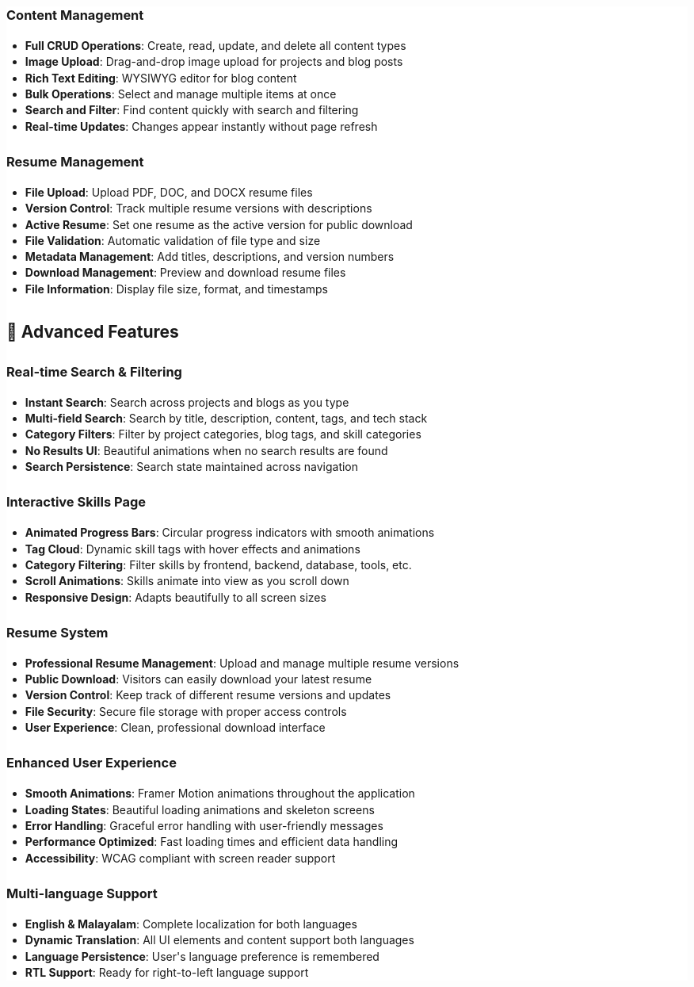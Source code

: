 ### Content Management
- **Full CRUD Operations**: Create, read, update, and delete all content types
- **Image Upload**: Drag-and-drop image upload for projects and blog posts
- **Rich Text Editing**: WYSIWYG editor for blog content
- **Bulk Operations**: Select and manage multiple items at once
- **Search and Filter**: Find content quickly with search and filtering
- **Real-time Updates**: Changes appear instantly without page refresh

### Resume Management
- **File Upload**: Upload PDF, DOC, and DOCX resume files
- **Version Control**: Track multiple resume versions with descriptions
- **Active Resume**: Set one resume as the active version for public download
- **File Validation**: Automatic validation of file type and size
- **Metadata Management**: Add titles, descriptions, and version numbers
- **Download Management**: Preview and download resume files
- **File Information**: Display file size, format, and timestamps

## 🚀 Advanced Features

### Real-time Search & Filtering
- **Instant Search**: Search across projects and blogs as you type
- **Multi-field Search**: Search by title, description, content, tags, and tech stack
- **Category Filters**: Filter by project categories, blog tags, and skill categories
- **No Results UI**: Beautiful animations when no search results are found
- **Search Persistence**: Search state maintained across navigation

### Interactive Skills Page
- **Animated Progress Bars**: Circular progress indicators with smooth animations
- **Tag Cloud**: Dynamic skill tags with hover effects and animations
- **Category Filtering**: Filter skills by frontend, backend, database, tools, etc.
- **Scroll Animations**: Skills animate into view as you scroll down
- **Responsive Design**: Adapts beautifully to all screen sizes

### Resume System
- **Professional Resume Management**: Upload and manage multiple resume versions
- **Public Download**: Visitors can easily download your latest resume
- **Version Control**: Keep track of different resume versions and updates
- **File Security**: Secure file storage with proper access controls
- **User Experience**: Clean, professional download interface

### Enhanced User Experience
- **Smooth Animations**: Framer Motion animations throughout the application
- **Loading States**: Beautiful loading animations and skeleton screens
- **Error Handling**: Graceful error handling with user-friendly messages
- **Performance Optimized**: Fast loading times and efficient data handling
- **Accessibility**: WCAG compliant with screen reader support

### Multi-language Support
- **English & Malayalam**: Complete localization for both languages
- **Dynamic Translation**: All UI elements and content support both languages
- **Language Persistence**: User's language preference is remembered
- **RTL Support**: Ready for right-to-left language support
